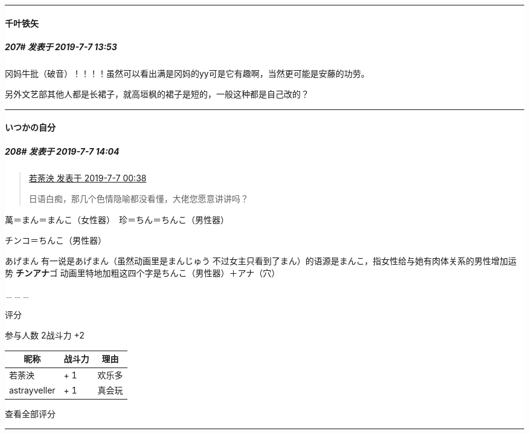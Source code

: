 


*****

####  千叶铁矢  
##### 207#       发表于 2019-7-7 13:53




冈妈牛批（破音）！！！！虽然可以看出满是冈妈的yy可是它有趣啊，当然更可能是安藤的功劳。

另外文艺部其他人都是长裙子，就高垣枫的裙子是短的，一般这种都是自己改的？







*****

####  いつかの自分  
##### 208#       发表于 2019-7-7 14:04



<blockquote><a href="httphttps://bbs.saraba1st.com/2b/forum.php?mod=redirect&amp;goto=findpost&amp;pid=44416070&amp;ptid=1794375" target="_blank">若荼泱 发表于 2019-7-7 00:38</a>

日语白痴，那几个色情隐喻都没看懂，大佬您愿意讲讲吗？</blockquote>
萬＝まん＝まんこ（女性器）　珍＝ちん＝ちんこ（男性器）

チンコ＝ちんこ（男性器）

あげまん 有一说是あげまん（虽然动画里是まんじゅう 不过女主只看到了まん）的语源是まんこ，指女性给与她有肉体关系的男性增加运势
<strong>チンアナ</strong>ゴ 动画里特地加粗这四个字是ちんこ（男性器）＋アナ（穴）





﹍﹍﹍

评分





 参与人数 2战斗力 +2

|昵称|战斗力|理由|
|----|---|---|
| 若荼泱| + 1|欢乐多|
| astrayveller| + 1|真会玩|



查看全部评分






*****
